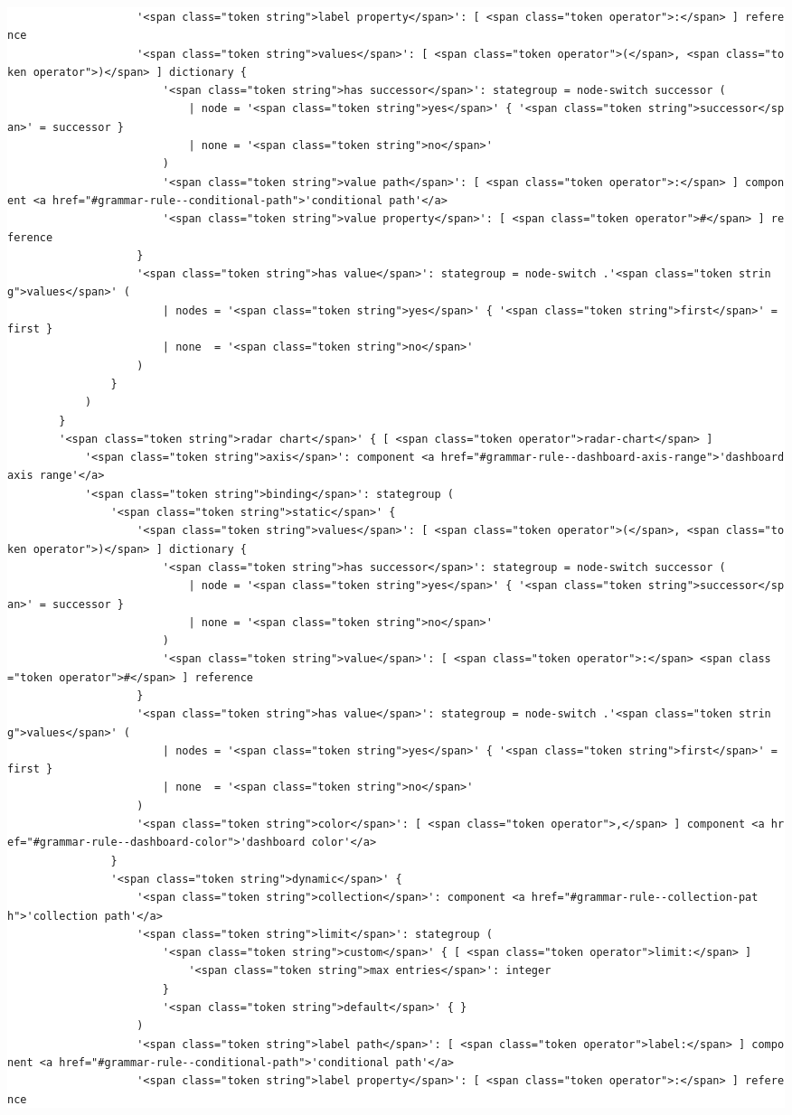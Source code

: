 						'<span class="token string">label property</span>': [ <span class="token operator">:</span> ] reference
						'<span class="token string">values</span>': [ <span class="token operator">(</span>, <span class="token operator">)</span> ] dictionary {
							'<span class="token string">has successor</span>': stategroup = node-switch successor (
								| node = '<span class="token string">yes</span>' { '<span class="token string">successor</span>' = successor }
								| none = '<span class="token string">no</span>'
							)
							'<span class="token string">value path</span>': [ <span class="token operator">:</span> ] component <a href="#grammar-rule--conditional-path">'conditional path'</a>
							'<span class="token string">value property</span>': [ <span class="token operator">#</span> ] reference
						}
						'<span class="token string">has value</span>': stategroup = node-switch .'<span class="token string">values</span>' (
							| nodes = '<span class="token string">yes</span>' { '<span class="token string">first</span>' = first }
							| none  = '<span class="token string">no</span>'
						)
					}
				)
			}
			'<span class="token string">radar chart</span>' { [ <span class="token operator">radar-chart</span> ]
				'<span class="token string">axis</span>': component <a href="#grammar-rule--dashboard-axis-range">'dashboard axis range'</a>
				'<span class="token string">binding</span>': stategroup (
					'<span class="token string">static</span>' {
						'<span class="token string">values</span>': [ <span class="token operator">(</span>, <span class="token operator">)</span> ] dictionary {
							'<span class="token string">has successor</span>': stategroup = node-switch successor (
								| node = '<span class="token string">yes</span>' { '<span class="token string">successor</span>' = successor }
								| none = '<span class="token string">no</span>'
							)
							'<span class="token string">value</span>': [ <span class="token operator">:</span> <span class="token operator">#</span> ] reference
						}
						'<span class="token string">has value</span>': stategroup = node-switch .'<span class="token string">values</span>' (
							| nodes = '<span class="token string">yes</span>' { '<span class="token string">first</span>' = first }
							| none  = '<span class="token string">no</span>'
						)
						'<span class="token string">color</span>': [ <span class="token operator">,</span> ] component <a href="#grammar-rule--dashboard-color">'dashboard color'</a>
					}
					'<span class="token string">dynamic</span>' {
						'<span class="token string">collection</span>': component <a href="#grammar-rule--collection-path">'collection path'</a>
						'<span class="token string">limit</span>': stategroup (
							'<span class="token string">custom</span>' { [ <span class="token operator">limit:</span> ]
								'<span class="token string">max entries</span>': integer
							}
							'<span class="token string">default</span>' { }
						)
						'<span class="token string">label path</span>': [ <span class="token operator">label:</span> ] component <a href="#grammar-rule--conditional-path">'conditional path'</a>
						'<span class="token string">label property</span>': [ <span class="token operator">:</span> ] reference